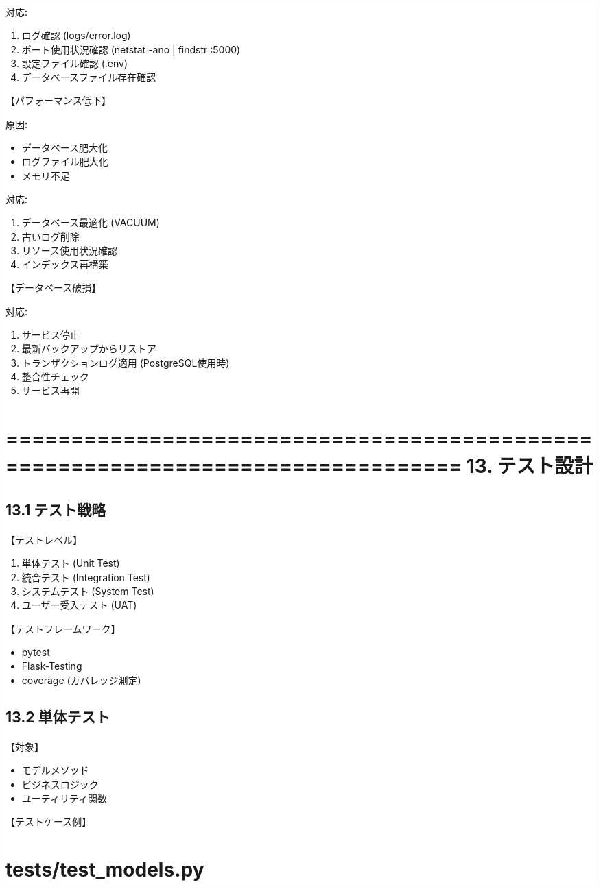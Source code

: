 対応:
  1. ログ確認 (logs/error.log)
  2. ポート使用状況確認 (netstat -ano | findstr :5000)
  3. 設定ファイル確認 (.env)
  4. データベースファイル存在確認

【パフォーマンス低下】

原因:
  - データベース肥大化
  - ログファイル肥大化
  - メモリ不足

対応:
  1. データベース最適化 (VACUUM)
  2. 古いログ削除
  3. リソース使用状況確認
  4. インデックス再構築

【データベース破損】

対応:
  1. サービス停止
  2. 最新バックアップからリストア
  3. トランザクションログ適用 (PostgreSQL使用時)
  4. 整合性チェック
  5. サービス再開

================================================================================
13. テスト設計
================================================================================

13.1 テスト戦略
---------------

【テストレベル】
1. 単体テスト (Unit Test)
2. 統合テスト (Integration Test)
3. システムテスト (System Test)
4. ユーザー受入テスト (UAT)

【テストフレームワーク】
- pytest
- Flask-Testing
- coverage (カバレッジ測定)

13.2 単体テスト
---------------

【対象】
- モデルメソッド
- ビジネスロジック
- ユーティリティ関数

【テストケース例】

# tests/test_models.py
